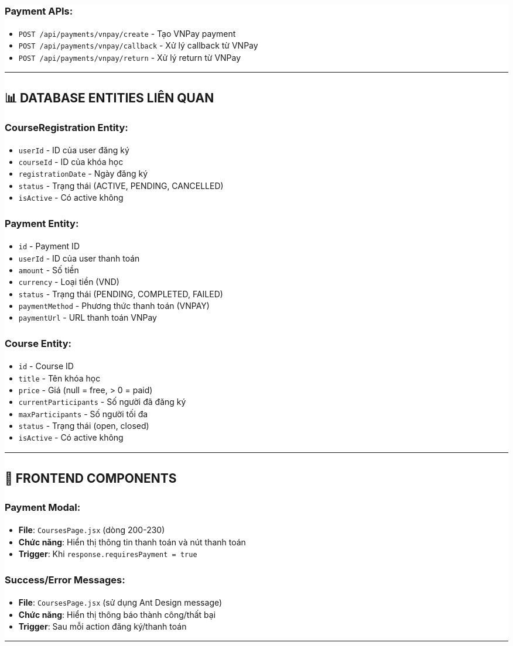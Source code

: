 ### **Payment APIs:**
- `POST /api/payments/vnpay/create` - Tạo VNPay payment
- `POST /api/payments/vnpay/callback` - Xử lý callback từ VNPay
- `POST /api/payments/vnpay/return` - Xử lý return từ VNPay

---

## 📊 DATABASE ENTITIES LIÊN QUAN

### **CourseRegistration Entity:**
- `userId` - ID của user đăng ký
- `courseId` - ID của khóa học
- `registrationDate` - Ngày đăng ký
- `status` - Trạng thái (ACTIVE, PENDING, CANCELLED)
- `isActive` - Có active không

### **Payment Entity:**
- `id` - Payment ID
- `userId` - ID của user thanh toán
- `amount` - Số tiền
- `currency` - Loại tiền (VND)
- `status` - Trạng thái (PENDING, COMPLETED, FAILED)
- `paymentMethod` - Phương thức thanh toán (VNPAY)
- `paymentUrl` - URL thanh toán VNPay

### **Course Entity:**
- `id` - Course ID
- `title` - Tên khóa học
- `price` - Giá (null = free, > 0 = paid)
- `currentParticipants` - Số người đã đăng ký
- `maxParticipants` - Số người tối đa
- `status` - Trạng thái (open, closed)
- `isActive` - Có active không

---

## 🎨 FRONTEND COMPONENTS

### **Payment Modal:**
- **File**: `CoursesPage.jsx` (dòng 200-230)
- **Chức năng**: Hiển thị thông tin thanh toán và nút thanh toán
- **Trigger**: Khi `response.requiresPayment = true`

### **Success/Error Messages:**
- **File**: `CoursesPage.jsx` (sử dụng Ant Design message)
- **Chức năng**: Hiển thị thông báo thành công/thất bại
- **Trigger**: Sau mỗi action đăng ký/thanh toán

---
